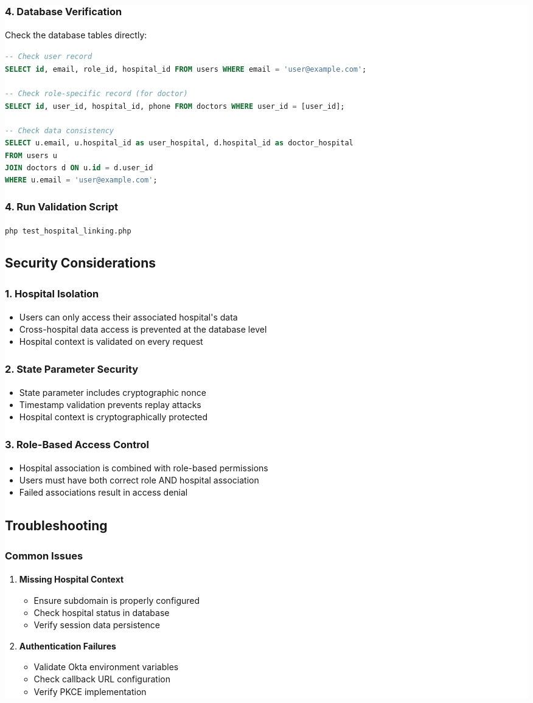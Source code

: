 ### 4. Database Verification
Check the database tables directly:
```sql
-- Check user record
SELECT id, email, role_id, hospital_id FROM users WHERE email = 'user@example.com';

-- Check role-specific record (for doctor)
SELECT id, user_id, hospital_id, phone FROM doctors WHERE user_id = [user_id];

-- Check data consistency
SELECT u.email, u.hospital_id as user_hospital, d.hospital_id as doctor_hospital
FROM users u 
JOIN doctors d ON u.id = d.user_id 
WHERE u.email = 'user@example.com';
```

### 4. Run Validation Script
```bash
php test_hospital_linking.php
```

## Security Considerations

### 1. Hospital Isolation
- Users can only access their associated hospital's data
- Cross-hospital data access is prevented at the database level
- Hospital context is validated on every request

### 2. State Parameter Security
- State parameter includes cryptographic nonce
- Timestamp validation prevents replay attacks
- Hospital context is cryptographically protected

### 3. Role-Based Access Control
- Hospital association is combined with role-based permissions
- Users must have both correct role AND hospital association
- Failed associations result in access denial

## Troubleshooting

### Common Issues

1. **Missing Hospital Context**
   - Ensure subdomain is properly configured
   - Check hospital status in database
   - Verify session data persistence

2. **Authentication Failures**
   - Validate Okta environment variables
   - Check callback URL configuration
   - Verify PKCE implementation
